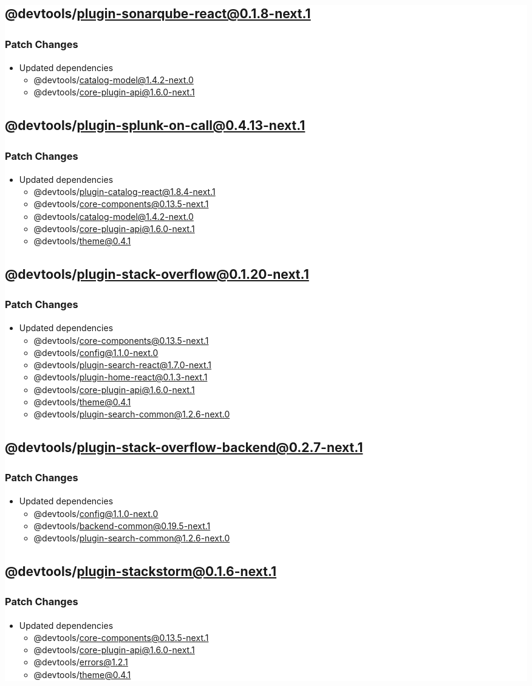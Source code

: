## @devtools/plugin-sonarqube-react@0.1.8-next.1

### Patch Changes

- Updated dependencies
  - @devtools/catalog-model@1.4.2-next.0
  - @devtools/core-plugin-api@1.6.0-next.1

## @devtools/plugin-splunk-on-call@0.4.13-next.1

### Patch Changes

- Updated dependencies
  - @devtools/plugin-catalog-react@1.8.4-next.1
  - @devtools/core-components@0.13.5-next.1
  - @devtools/catalog-model@1.4.2-next.0
  - @devtools/core-plugin-api@1.6.0-next.1
  - @devtools/theme@0.4.1

## @devtools/plugin-stack-overflow@0.1.20-next.1

### Patch Changes

- Updated dependencies
  - @devtools/core-components@0.13.5-next.1
  - @devtools/config@1.1.0-next.0
  - @devtools/plugin-search-react@1.7.0-next.1
  - @devtools/plugin-home-react@0.1.3-next.1
  - @devtools/core-plugin-api@1.6.0-next.1
  - @devtools/theme@0.4.1
  - @devtools/plugin-search-common@1.2.6-next.0

## @devtools/plugin-stack-overflow-backend@0.2.7-next.1

### Patch Changes

- Updated dependencies
  - @devtools/config@1.1.0-next.0
  - @devtools/backend-common@0.19.5-next.1
  - @devtools/plugin-search-common@1.2.6-next.0

## @devtools/plugin-stackstorm@0.1.6-next.1

### Patch Changes

- Updated dependencies
  - @devtools/core-components@0.13.5-next.1
  - @devtools/core-plugin-api@1.6.0-next.1
  - @devtools/errors@1.2.1
  - @devtools/theme@0.4.1
